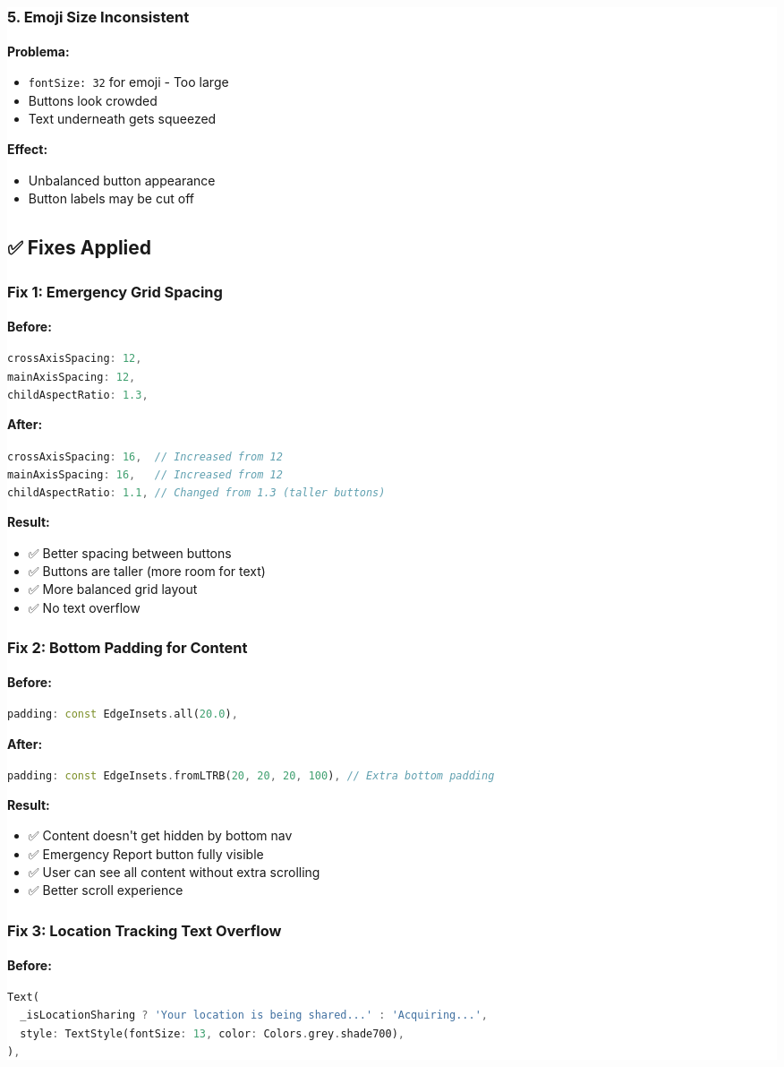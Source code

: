 ### 5. **Emoji Size Inconsistent**
**Problema:**
- `fontSize: 32` for emoji - Too large
- Buttons look crowded
- Text underneath gets squeezed

**Effect:**
- Unbalanced button appearance
- Button labels may be cut off

## ✅ Fixes Applied

### Fix 1: **Emergency Grid Spacing**
**Before:**
```dart
crossAxisSpacing: 12,
mainAxisSpacing: 12,
childAspectRatio: 1.3,
```

**After:**
```dart
crossAxisSpacing: 16,  // Increased from 12
mainAxisSpacing: 16,   // Increased from 12
childAspectRatio: 1.1, // Changed from 1.3 (taller buttons)
```

**Result:**
- ✅ Better spacing between buttons
- ✅ Buttons are taller (more room for text)
- ✅ More balanced grid layout
- ✅ No text overflow

### Fix 2: **Bottom Padding for Content**
**Before:**
```dart
padding: const EdgeInsets.all(20.0),
```

**After:**
```dart
padding: const EdgeInsets.fromLTRB(20, 20, 20, 100), // Extra bottom padding
```

**Result:**
- ✅ Content doesn't get hidden by bottom nav
- ✅ Emergency Report button fully visible
- ✅ User can see all content without extra scrolling
- ✅ Better scroll experience

### Fix 3: **Location Tracking Text Overflow**
**Before:**
```dart
Text(
  _isLocationSharing ? 'Your location is being shared...' : 'Acquiring...',
  style: TextStyle(fontSize: 13, color: Colors.grey.shade700),
),
```
